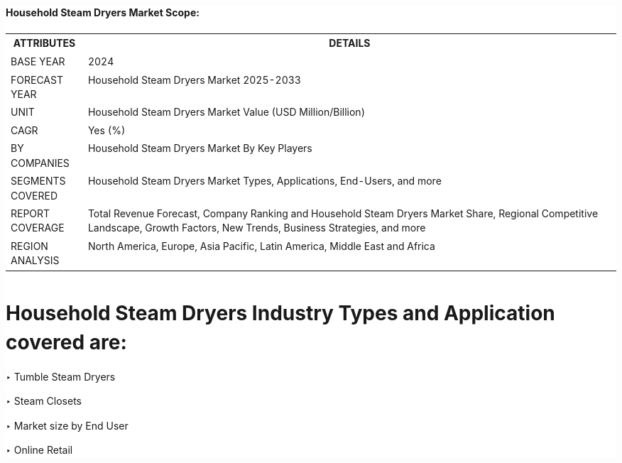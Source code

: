 <h4>Household Steam Dryers Market Scope:</h4>
<table>
<tr>
<th>ATTRIBUTES</th>
<th>DETAILS</th>
</tr>
<tr>
<td>BASE YEAR</td>
<td>2024</td>
</tr>
<tr>
<td>FORECAST YEAR</td>
<td>Household Steam Dryers Market 2025-2033</td>
</tr>
<tr>
<td>UNIT</td>
<td>Household Steam Dryers Market Value (USD Million/Billion)</td>
<tr>
<td>CAGR</td>
<td>Yes (%)</td>
</tr>
</tr>
<tr>
<td>BY COMPANIES</td>
<td>Household Steam Dryers Market By Key Players</td>
</tr>
<tr>
<td>SEGMENTS COVERED</td>
<td>Household Steam Dryers Market Types, Applications, End-Users, and more</td>
</tr>
<tr>
<td>REPORT COVERAGE</td>
<td>Total Revenue Forecast, Company Ranking and Household Steam Dryers Market Share, Regional Competitive Landscape, Growth Factors, New Trends, Business Strategies, and more</td>
</tr>
<tr>
<td>REGION ANALYSIS</td>
<td>North America, Europe, Asia Pacific, Latin America, Middle East and Africa</td>
</tr>
</table>

# <strong>Household Steam Dryers Industry Types and Application covered are:</strong>

‣ Tumble Steam Dryers

   ‣ Steam Closets

‣ Market size by End User

   ‣ Online Retail
